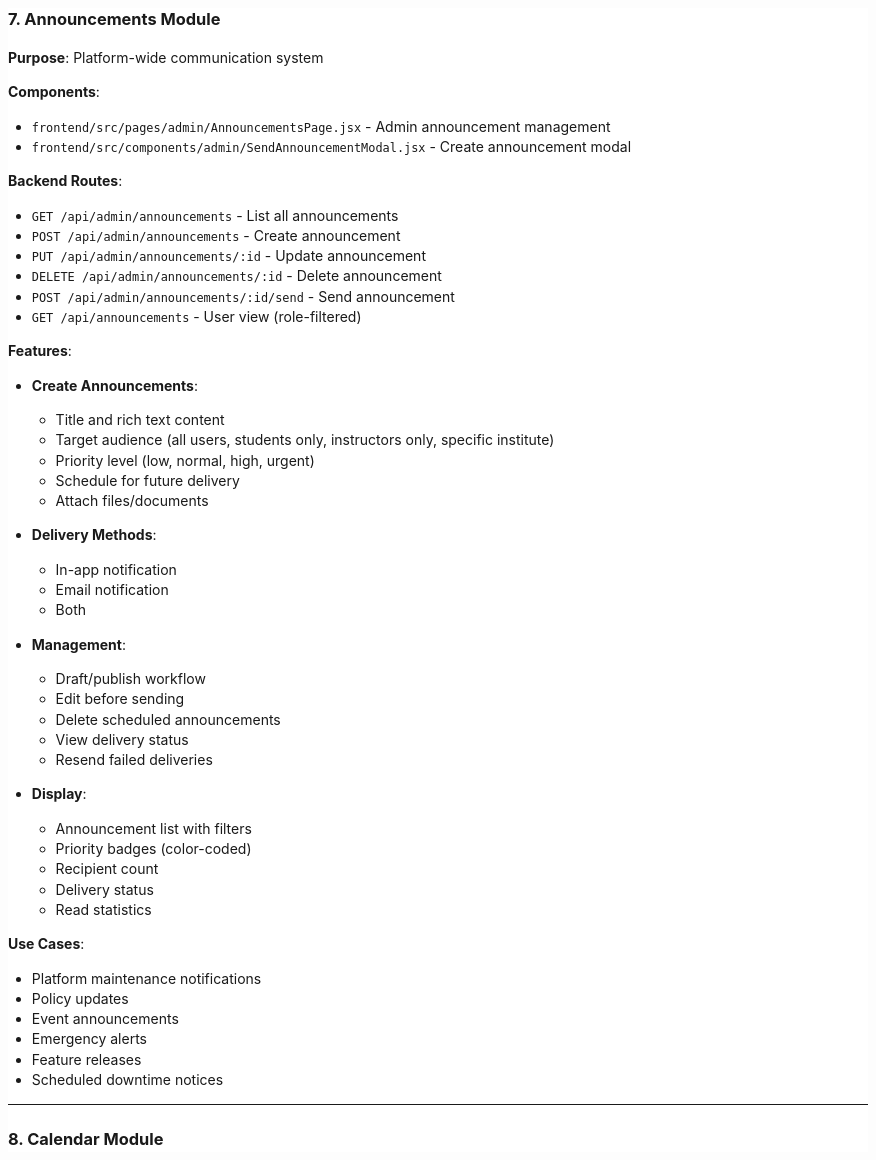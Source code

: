 
### 7. Announcements Module

**Purpose**: Platform-wide communication system

**Components**:
- `frontend/src/pages/admin/AnnouncementsPage.jsx` - Admin announcement management
- `frontend/src/components/admin/SendAnnouncementModal.jsx` - Create announcement modal

**Backend Routes**:
- `GET /api/admin/announcements` - List all announcements
- `POST /api/admin/announcements` - Create announcement
- `PUT /api/admin/announcements/:id` - Update announcement
- `DELETE /api/admin/announcements/:id` - Delete announcement
- `POST /api/admin/announcements/:id/send` - Send announcement
- `GET /api/announcements` - User view (role-filtered)

**Features**:
- **Create Announcements**:
  - Title and rich text content
  - Target audience (all users, students only, instructors only, specific institute)
  - Priority level (low, normal, high, urgent)
  - Schedule for future delivery
  - Attach files/documents
  
- **Delivery Methods**:
  - In-app notification
  - Email notification
  - Both

- **Management**:
  - Draft/publish workflow
  - Edit before sending
  - Delete scheduled announcements
  - View delivery status
  - Resend failed deliveries

- **Display**:
  - Announcement list with filters
  - Priority badges (color-coded)
  - Recipient count
  - Delivery status
  - Read statistics

**Use Cases**:
- Platform maintenance notifications
- Policy updates
- Event announcements
- Emergency alerts
- Feature releases
- Scheduled downtime notices

---

### 8. Calendar Module
